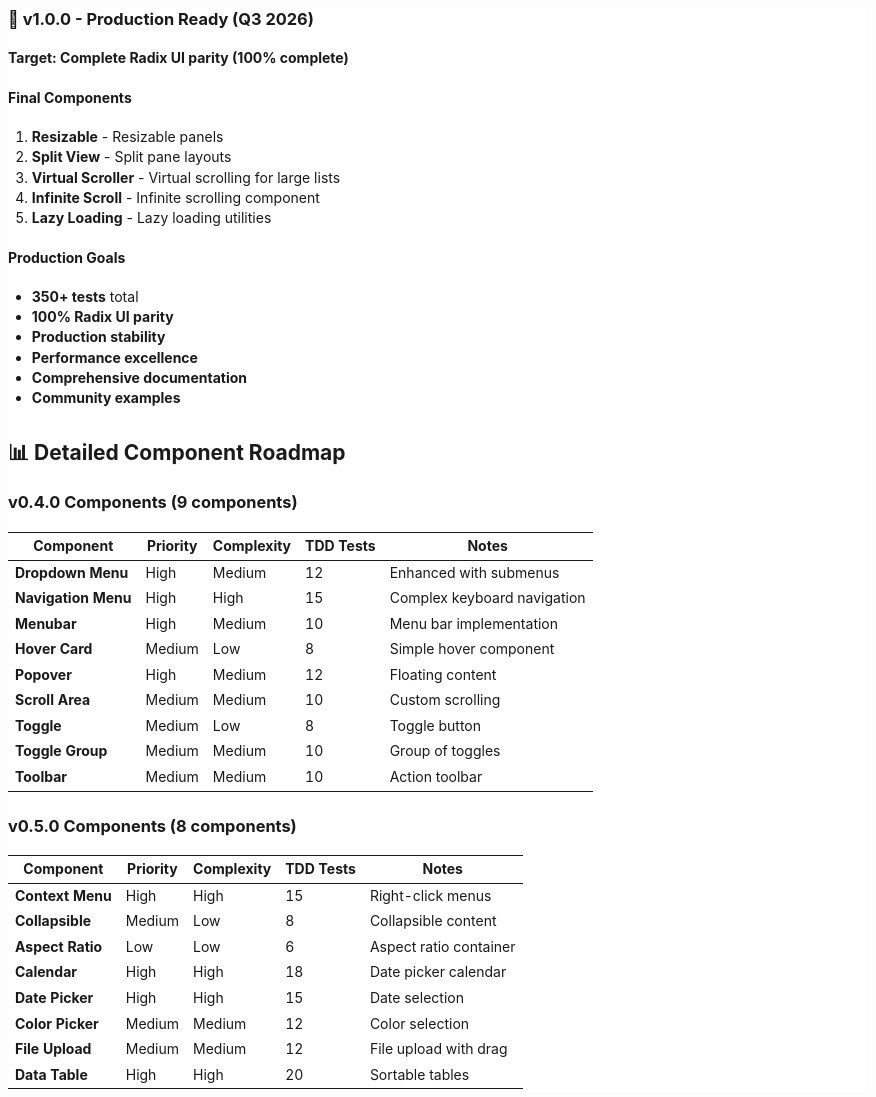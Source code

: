 ### 🚀 **v1.0.0 - Production Ready (Q3 2026)**
**Target: Complete Radix UI parity (100% complete)**

#### **Final Components**
1. **Resizable** - Resizable panels
2. **Split View** - Split pane layouts
3. **Virtual Scroller** - Virtual scrolling for large lists
4. **Infinite Scroll** - Infinite scrolling component
5. **Lazy Loading** - Lazy loading utilities

#### **Production Goals**
- **350+ tests** total
- **100% Radix UI parity**
- **Production stability**
- **Performance excellence**
- **Comprehensive documentation**
- **Community examples**

## 📊 **Detailed Component Roadmap**

### **v0.4.0 Components (9 components)**
| Component | Priority | Complexity | TDD Tests | Notes |
|-----------|----------|------------|-----------|-------|
| **Dropdown Menu** | High | Medium | 12 | Enhanced with submenus |
| **Navigation Menu** | High | High | 15 | Complex keyboard navigation |
| **Menubar** | High | Medium | 10 | Menu bar implementation |
| **Hover Card** | Medium | Low | 8 | Simple hover component |
| **Popover** | High | Medium | 12 | Floating content |
| **Scroll Area** | Medium | Medium | 10 | Custom scrolling |
| **Toggle** | Medium | Low | 8 | Toggle button |
| **Toggle Group** | Medium | Medium | 10 | Group of toggles |
| **Toolbar** | Medium | Medium | 10 | Action toolbar |

### **v0.5.0 Components (8 components)**
| Component | Priority | Complexity | TDD Tests | Notes |
|-----------|----------|------------|-----------|-------|
| **Context Menu** | High | High | 15 | Right-click menus |
| **Collapsible** | Medium | Low | 8 | Collapsible content |
| **Aspect Ratio** | Low | Low | 6 | Aspect ratio container |
| **Calendar** | High | High | 18 | Date picker calendar |
| **Date Picker** | High | High | 15 | Date selection |
| **Color Picker** | Medium | Medium | 12 | Color selection |
| **File Upload** | Medium | Medium | 12 | File upload with drag |
| **Data Table** | High | High | 20 | Sortable tables |
